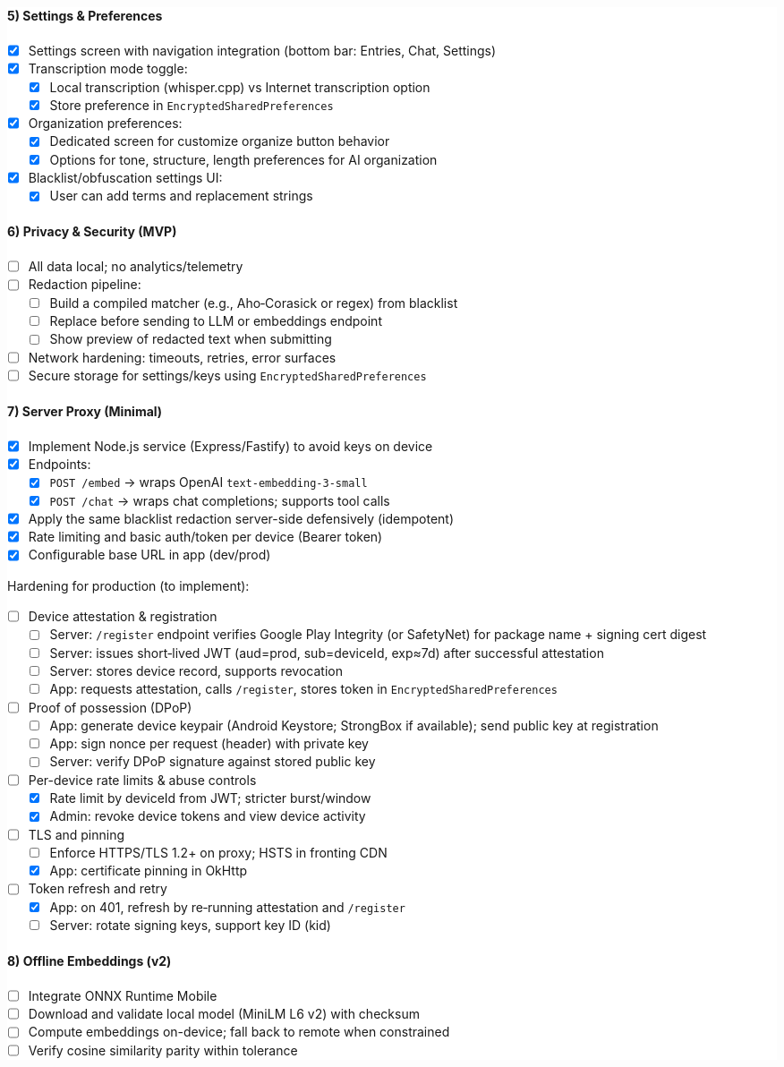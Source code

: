 #### 5) Settings & Preferences
- [x] Settings screen with navigation integration (bottom bar: Entries, Chat, Settings)
- [x] Transcription mode toggle:
  - [x] Local transcription (whisper.cpp) vs Internet transcription option
  - [x] Store preference in `EncryptedSharedPreferences`
- [x] Organization preferences:
  - [x] Dedicated screen for customize organize button behavior
  - [x] Options for tone, structure, length preferences for AI organization
- [x] Blacklist/obfuscation settings UI:
  - [x] User can add terms and replacement strings

#### 6) Privacy & Security (MVP)
- [ ] All data local; no analytics/telemetry
- [ ] Redaction pipeline:
  - [ ] Build a compiled matcher (e.g., Aho‑Corasick or regex) from blacklist
  - [ ] Replace before sending to LLM or embeddings endpoint
  - [ ] Show preview of redacted text when submitting
- [ ] Network hardening: timeouts, retries, error surfaces
- [ ] Secure storage for settings/keys using `EncryptedSharedPreferences`

#### 7) Server Proxy (Minimal)
- [x] Implement Node.js service (Express/Fastify) to avoid keys on device
- [x] Endpoints:
  - [x] `POST /embed` → wraps OpenAI `text-embedding-3-small`
  - [x] `POST /chat` → wraps chat completions; supports tool calls
- [x] Apply the same blacklist redaction server-side defensively (idempotent)
- [x] Rate limiting and basic auth/token per device (Bearer token)
- [x] Configurable base URL in app (dev/prod)

Hardening for production (to implement):
- [ ] Device attestation & registration
  - [ ] Server: `/register` endpoint verifies Google Play Integrity (or SafetyNet) for package name + signing cert digest
  - [ ] Server: issues short‑lived JWT (aud=prod, sub=deviceId, exp≈7d) after successful attestation
  - [ ] Server: stores device record, supports revocation
  - [ ] App: requests attestation, calls `/register`, stores token in `EncryptedSharedPreferences`
- [ ] Proof of possession (DPoP)
  - [ ] App: generate device keypair (Android Keystore; StrongBox if available); send public key at registration
  - [ ] App: sign nonce per request (header) with private key
  - [ ] Server: verify DPoP signature against stored public key
- [ ] Per-device rate limits & abuse controls
  - [x] Rate limit by deviceId from JWT; stricter burst/window
  - [x] Admin: revoke device tokens and view device activity
- [ ] TLS and pinning
  - [ ] Enforce HTTPS/TLS 1.2+ on proxy; HSTS in fronting CDN
  - [x] App: certificate pinning in OkHttp
- [ ] Token refresh and retry
  - [x] App: on 401, refresh by re‑running attestation and `/register`
  - [ ] Server: rotate signing keys, support key ID (kid)

#### 8) Offline Embeddings (v2)
- [ ] Integrate ONNX Runtime Mobile
- [ ] Download and validate local model (MiniLM L6 v2) with checksum
- [ ] Compute embeddings on-device; fall back to remote when constrained
- [ ] Verify cosine similarity parity within tolerance
